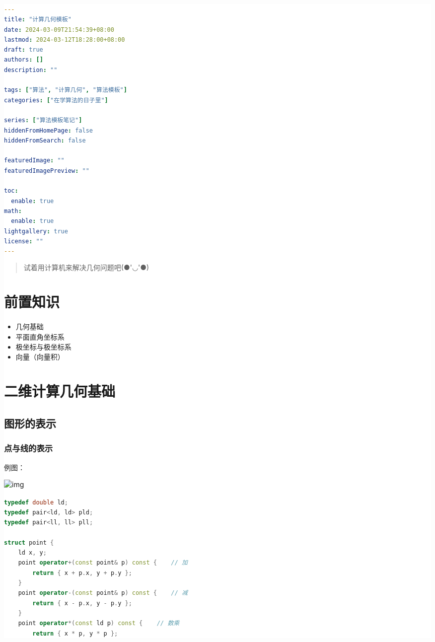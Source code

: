 ```yaml
---
title: "计算几何模板"
date: 2024-03-09T21:54:39+08:00
lastmod: 2024-03-12T18:28:00+08:00
draft: true
authors: []
description: ""

tags: ["算法", "计算几何", "算法模板"]
categories: ["在学算法的日子里"]

series: ["算法模板笔记"]
hiddenFromHomePage: false
hiddenFromSearch: false

featuredImage: ""
featuredImagePreview: ""

toc:
  enable: true
math:
  enable: true
lightgallery: true
license: ""
---
```


> 试着用计算机来解决几何问题吧(●'◡'●)

# 前置知识

- 几何基础
- 平面直角坐标系
- 极坐标与极坐标系
- 向量（向量积）

# 二维计算几何基础

## 图形的表示

### 点与线的表示

例图：

![img](https://img.dodolalorc.cn/i/2024/08/19/66c2be4cea5ed.png)

```cpp
typedef double ld;
typedef pair<ld, ld> pld;
typedef pair<ll, ll> pll;

struct point {
    ld x, y;
    point operator+(const point& p) const {    // 加
        return { x + p.x, y + p.y };
    }
    point operator-(const point& p) const {    // 减
        return { x - p.x, y - p.y };
    }
    point operator*(const ld p) const {    // 数乘
        return { x * p, y * p };
```